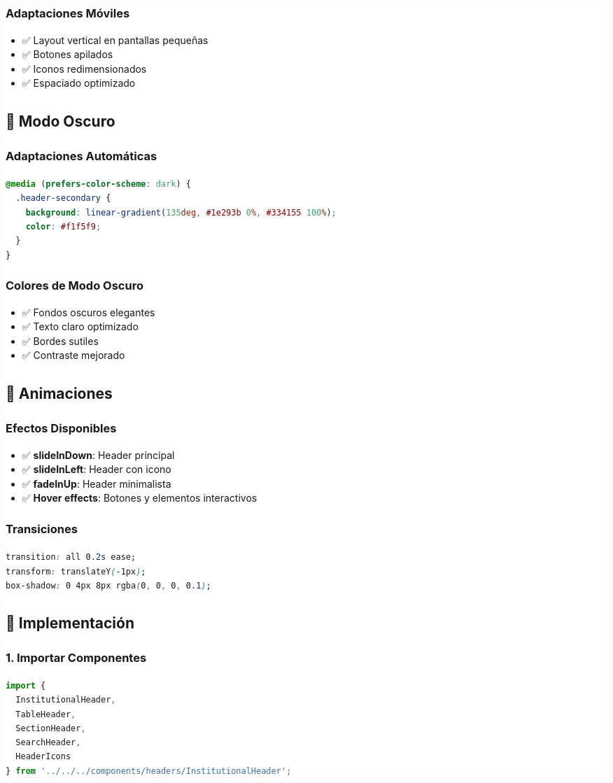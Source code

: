 ### **Adaptaciones Móviles**
- ✅ Layout vertical en pantallas pequeñas
- ✅ Botones apilados
- ✅ Iconos redimensionados
- ✅ Espaciado optimizado

## 🌙 Modo Oscuro

### **Adaptaciones Automáticas**
```css
@media (prefers-color-scheme: dark) {
  .header-secondary {
    background: linear-gradient(135deg, #1e293b 0%, #334155 100%);
    color: #f1f5f9;
  }
}
```

### **Colores de Modo Oscuro**
- ✅ Fondos oscuros elegantes
- ✅ Texto claro optimizado
- ✅ Bordes sutiles
- ✅ Contraste mejorado

## 🎨 Animaciones

### **Efectos Disponibles**
- ✅ **slideInDown**: Header principal
- ✅ **slideInLeft**: Header con icono
- ✅ **fadeInUp**: Header minimalista
- ✅ **Hover effects**: Botones y elementos interactivos

### **Transiciones**
```css
transition: all 0.2s ease;
transform: translateY(-1px);
box-shadow: 0 4px 8px rgba(0, 0, 0, 0.1);
```

## 🚀 Implementación

### **1. Importar Componentes**
```jsx
import { 
  InstitutionalHeader, 
  TableHeader, 
  SectionHeader,
  SearchHeader,
  HeaderIcons 
} from '../../../components/headers/InstitutionalHeader';
```
